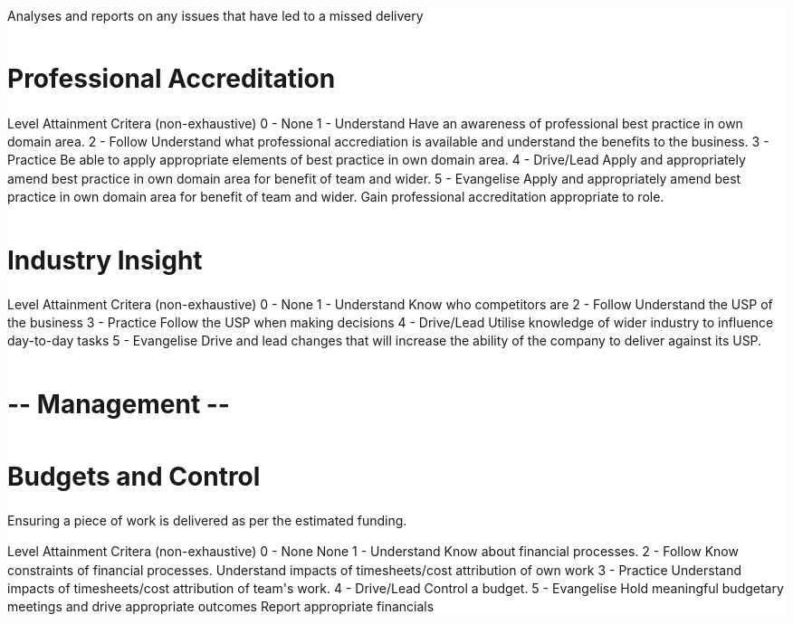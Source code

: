 Analyses and reports on any issues that have led to a missed delivery

# Professional Accreditation
Level	Attainment Critera (non-exhaustive)
0 - None
1 - Understand
Have an awareness of professional best practice in own domain area.
2 - Follow
Understand what professional accrediation is available and understand the benefits to the business.
3 - Practice
Be able to apply appropriate elements of best practice in own domain area.
4 - Drive/Lead
Apply and appropriately amend best practice in own domain area for benefit of team and wider.
5 - Evangelise
Apply and appropriately amend best practice in own domain area for benefit of team and wider.
Gain professional accreditation appropriate to role.

# Industry Insight
Level	Attainment Critera (non-exhaustive)
0 - None
1 - Understand
Know who competitors are
2 - Follow
Understand the USP of the business
3 - Practice
Follow the USP when making decisions
4 - Drive/Lead
Utilise knowledge of wider industry to influence day-to-day tasks
5 - Evangelise
Drive and lead changes that will increase the ability of the company to deliver against its USP.

# -- Management --

# Budgets and Control
Ensuring a piece of work is delivered as per the estimated funding.

Level	Attainment Critera (non-exhaustive)
0 - None
None
1 - Understand
Know about financial processes.
2 - Follow
Know constraints of financial processes.
Understand impacts of timesheets/cost attribution of own work
3 - Practice
Understand impacts of timesheets/cost attribution of team's work.
4 - Drive/Lead
Control a budget.
5 - Evangelise
Hold meaningful budgetary meetings and drive appropriate outcomes
Report appropriate financials
